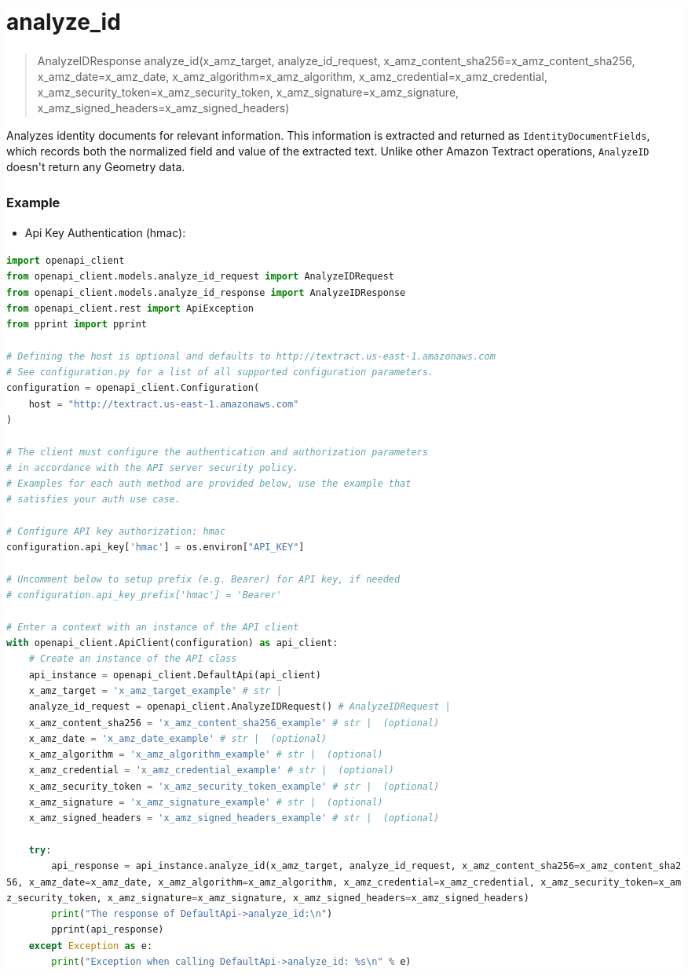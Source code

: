 # **analyze_id**
> AnalyzeIDResponse analyze_id(x_amz_target, analyze_id_request, x_amz_content_sha256=x_amz_content_sha256, x_amz_date=x_amz_date, x_amz_algorithm=x_amz_algorithm, x_amz_credential=x_amz_credential, x_amz_security_token=x_amz_security_token, x_amz_signature=x_amz_signature, x_amz_signed_headers=x_amz_signed_headers)



Analyzes identity documents for relevant information. This information is extracted and returned as <code>IdentityDocumentFields</code>, which records both the normalized field and value of the extracted text. Unlike other Amazon Textract operations, <code>AnalyzeID</code> doesn't return any Geometry data.

### Example

* Api Key Authentication (hmac):

```python
import openapi_client
from openapi_client.models.analyze_id_request import AnalyzeIDRequest
from openapi_client.models.analyze_id_response import AnalyzeIDResponse
from openapi_client.rest import ApiException
from pprint import pprint

# Defining the host is optional and defaults to http://textract.us-east-1.amazonaws.com
# See configuration.py for a list of all supported configuration parameters.
configuration = openapi_client.Configuration(
    host = "http://textract.us-east-1.amazonaws.com"
)

# The client must configure the authentication and authorization parameters
# in accordance with the API server security policy.
# Examples for each auth method are provided below, use the example that
# satisfies your auth use case.

# Configure API key authorization: hmac
configuration.api_key['hmac'] = os.environ["API_KEY"]

# Uncomment below to setup prefix (e.g. Bearer) for API key, if needed
# configuration.api_key_prefix['hmac'] = 'Bearer'

# Enter a context with an instance of the API client
with openapi_client.ApiClient(configuration) as api_client:
    # Create an instance of the API class
    api_instance = openapi_client.DefaultApi(api_client)
    x_amz_target = 'x_amz_target_example' # str | 
    analyze_id_request = openapi_client.AnalyzeIDRequest() # AnalyzeIDRequest | 
    x_amz_content_sha256 = 'x_amz_content_sha256_example' # str |  (optional)
    x_amz_date = 'x_amz_date_example' # str |  (optional)
    x_amz_algorithm = 'x_amz_algorithm_example' # str |  (optional)
    x_amz_credential = 'x_amz_credential_example' # str |  (optional)
    x_amz_security_token = 'x_amz_security_token_example' # str |  (optional)
    x_amz_signature = 'x_amz_signature_example' # str |  (optional)
    x_amz_signed_headers = 'x_amz_signed_headers_example' # str |  (optional)

    try:
        api_response = api_instance.analyze_id(x_amz_target, analyze_id_request, x_amz_content_sha256=x_amz_content_sha256, x_amz_date=x_amz_date, x_amz_algorithm=x_amz_algorithm, x_amz_credential=x_amz_credential, x_amz_security_token=x_amz_security_token, x_amz_signature=x_amz_signature, x_amz_signed_headers=x_amz_signed_headers)
        print("The response of DefaultApi->analyze_id:\n")
        pprint(api_response)
    except Exception as e:
        print("Exception when calling DefaultApi->analyze_id: %s\n" % e)
```